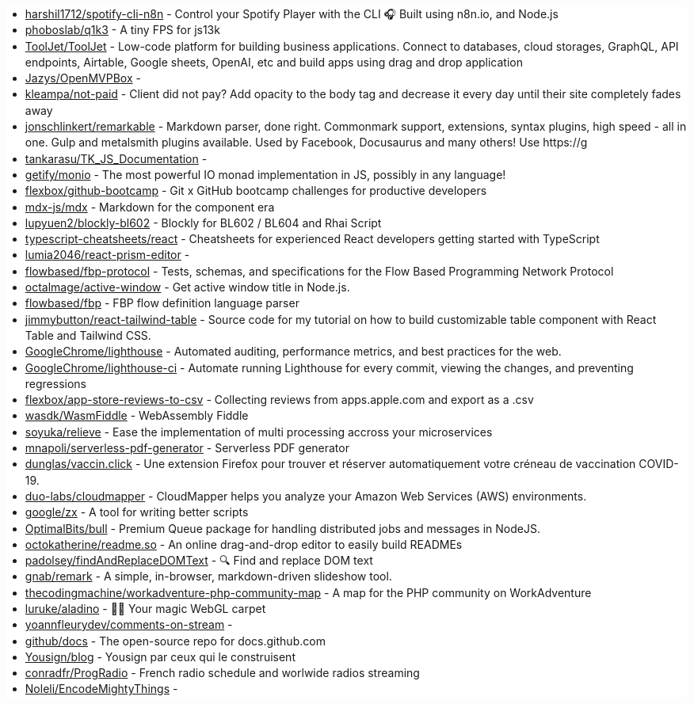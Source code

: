 - [harshil1712/spotify-cli-n8n](https://github.com/harshil1712/spotify-cli-n8n) - Control your Spotify Player with the CLI 🎧 Built using n8n.io, and Node.js
- [phoboslab/q1k3](https://github.com/phoboslab/q1k3) - A tiny FPS for js13k
- [ToolJet/ToolJet](https://github.com/ToolJet/ToolJet) - Low-code platform for building business applications. Connect to databases, cloud storages, GraphQL, API endpoints, Airtable, Google sheets, OpenAI, etc and build apps using drag and drop application 
- [Jazys/OpenMVPBox](https://github.com/Jazys/OpenMVPBox) - 
- [kleampa/not-paid](https://github.com/kleampa/not-paid) - Client did not pay? Add opacity to the body tag and decrease it every day until their site completely fades away
- [jonschlinkert/remarkable](https://github.com/jonschlinkert/remarkable) - Markdown parser, done right. Commonmark support, extensions, syntax plugins, high speed - all in one. Gulp and metalsmith plugins available. Used by Facebook, Docusaurus and many others! Use https://g
- [tankarasu/TK_JS_Documentation](https://github.com/tankarasu/TK_JS_Documentation) - 
- [getify/monio](https://github.com/getify/monio) - The most powerful IO monad implementation in JS, possibly in any language!
- [flexbox/github-bootcamp](https://github.com/flexbox/github-bootcamp) - Git x GitHub bootcamp challenges for productive developers
- [mdx-js/mdx](https://github.com/mdx-js/mdx) - Markdown for the component era
- [lupyuen2/blockly-bl602](https://github.com/lupyuen2/blockly-bl602) - Blockly for BL602 / BL604 and Rhai Script
- [typescript-cheatsheets/react](https://github.com/typescript-cheatsheets/react) - Cheatsheets for experienced React developers getting started with TypeScript
- [lumia2046/react-prism-editor](https://github.com/lumia2046/react-prism-editor) - 
- [flowbased/fbp-protocol](https://github.com/flowbased/fbp-protocol) - Tests, schemas, and specifications for the Flow Based Programming Network Protocol
- [octalmage/active-window](https://github.com/octalmage/active-window) - Get active window title in Node.js.
- [flowbased/fbp](https://github.com/flowbased/fbp) - FBP flow definition language parser
- [jimmybutton/react-tailwind-table](https://github.com/jimmybutton/react-tailwind-table) - Source code for my tutorial on how to build customizable table component with React Table and Tailwind CSS.
- [GoogleChrome/lighthouse](https://github.com/GoogleChrome/lighthouse) - Automated auditing, performance metrics, and best practices for the web.
- [GoogleChrome/lighthouse-ci](https://github.com/GoogleChrome/lighthouse-ci) - Automate running Lighthouse for every commit, viewing the changes, and preventing regressions
- [flexbox/app-store-reviews-to-csv](https://github.com/flexbox/app-store-reviews-to-csv) - Collecting reviews from apps.apple.com and export as a .csv
- [wasdk/WasmFiddle](https://github.com/wasdk/WasmFiddle) - WebAssembly Fiddle
- [soyuka/relieve](https://github.com/soyuka/relieve) - Ease the implementation of multi processing accross your microservices
- [mnapoli/serverless-pdf-generator](https://github.com/mnapoli/serverless-pdf-generator) - Serverless PDF generator
- [dunglas/vaccin.click](https://github.com/dunglas/vaccin.click) - Une extension Firefox pour trouver et réserver automatiquement votre créneau de vaccination COVID-19.
- [duo-labs/cloudmapper](https://github.com/duo-labs/cloudmapper) - CloudMapper helps you analyze your Amazon Web Services (AWS) environments.
- [google/zx](https://github.com/google/zx) - A tool for writing better scripts
- [OptimalBits/bull](https://github.com/OptimalBits/bull) - Premium Queue package for handling distributed jobs and messages in NodeJS.
- [octokatherine/readme.so](https://github.com/octokatherine/readme.so) - An online drag-and-drop editor to easily build READMEs
- [padolsey/findAndReplaceDOMText](https://github.com/padolsey/findAndReplaceDOMText) - :mag: Find and replace DOM text
- [gnab/remark](https://github.com/gnab/remark) - A simple, in-browser, markdown-driven slideshow tool.
- [thecodingmachine/workadventure-php-community-map](https://github.com/thecodingmachine/workadventure-php-community-map) - A map for the PHP community on WorkAdventure
- [luruke/aladino](https://github.com/luruke/aladino) - 🧞‍♂️  Your magic WebGL carpet
- [yoannfleurydev/comments-on-stream](https://github.com/yoannfleurydev/comments-on-stream) - 
- [github/docs](https://github.com/github/docs) - The open-source repo for docs.github.com
- [Yousign/blog](https://github.com/Yousign/blog) - Yousign par ceux qui le construisent
- [conradfr/ProgRadio](https://github.com/conradfr/ProgRadio) - French radio schedule and worlwide radios streaming
- [Noleli/EncodeMightyThings](https://github.com/Noleli/EncodeMightyThings) - 